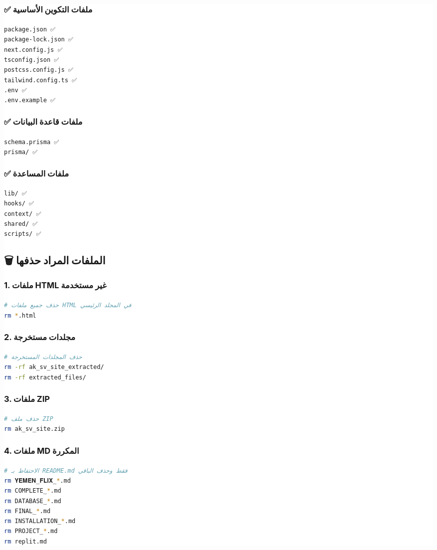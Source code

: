 ### ✅ ملفات التكوين الأساسية
```
package.json ✅
package-lock.json ✅
next.config.js ✅
tsconfig.json ✅
postcss.config.js ✅
tailwind.config.ts ✅
.env ✅
.env.example ✅
```

### ✅ ملفات قاعدة البيانات
```
schema.prisma ✅
prisma/ ✅
```

### ✅ ملفات المساعدة
```
lib/ ✅
hooks/ ✅
context/ ✅
shared/ ✅
scripts/ ✅
```

## 🗑️ الملفات المراد حذفها

### 1. ملفات HTML غير مستخدمة
```bash
# حذف جميع ملفات HTML في المجلد الرئيسي
rm *.html
```

### 2. مجلدات مستخرجة
```bash
# حذف المجلدات المستخرجة
rm -rf ak_sv_site_extracted/
rm -rf extracted_files/
```

### 3. ملفات ZIP
```bash
# حذف ملف ZIP
rm ak_sv_site.zip
```

### 4. ملفات MD المكررة
```bash
# الاحتفاظ بـ README.md فقط وحذف الباقي
rm 𝐘𝐄𝐌𝐄𝐍_𝐅𝐋𝐈𝐗_*.md
rm COMPLETE_*.md
rm DATABASE_*.md
rm FINAL_*.md
rm INSTALLATION_*.md
rm PROJECT_*.md
rm replit.md
```
